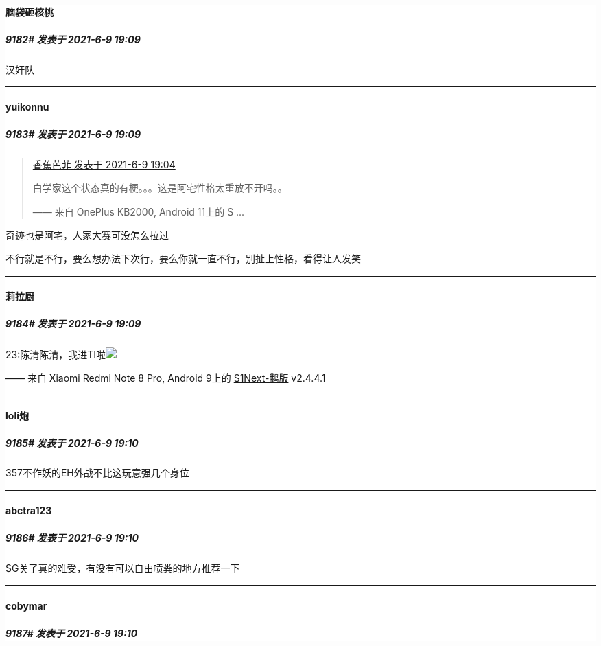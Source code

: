 ####  脑袋砸核桃  
##### 9182#       发表于 2021-6-9 19:09


汉奸队


*****

####  yuikonnu  
##### 9183#       发表于 2021-6-9 19:09


<blockquote><a href="httphttps://bbs.saraba1st.com/2b/forum.php?mod=redirect&amp;goto=findpost&amp;pid=51534237&amp;ptid=1960205" target="_blank">香蕉芭菲 发表于 2021-6-9 19:04</a>

白学家这个状态真的有梗。。。这是阿宅性格太重放不开吗。。


—— 来自 OnePlus KB2000, Android 11上的 S ...</blockquote>
奇迹也是阿宅，人家大赛可没怎么拉过

不行就是不行，要么想办法下次行，要么你就一直不行，别扯上性格，看得让人发笑


*****

####  莉拉厨  
##### 9184#       发表于 2021-6-9 19:09


23:陈清陈清，我进TI啦<img src="https://static.saraba1st.com/image/smiley/face2017/037.png" referrerpolicy="no-referrer">

—— 来自 Xiaomi Redmi Note 8 Pro, Android 9上的 [S1Next-鹅版](https://github.com/ykrank/S1-Next/releases) v2.4.4.1


*****

####  loli炮  
##### 9185#       发表于 2021-6-9 19:10


357不作妖的EH外战不比这玩意强几个身位   


*****

####  abctra123  
##### 9186#       发表于 2021-6-9 19:10


SG关了真的难受，有没有可以自由喷粪的地方推荐一下


*****

####  cobymar  
##### 9187#       发表于 2021-6-9 19:10
